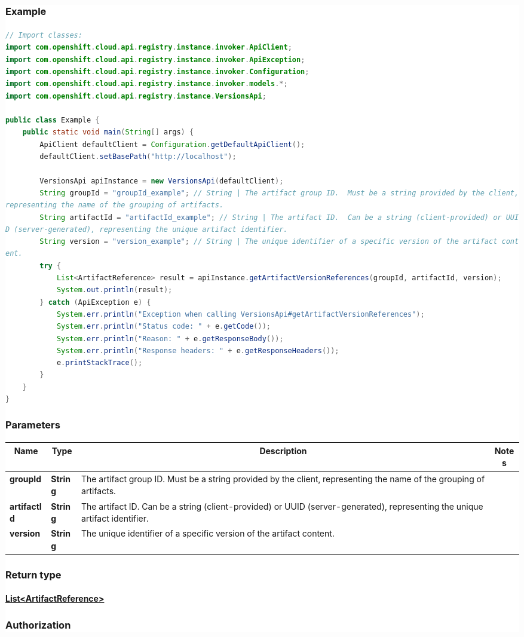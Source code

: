 ### Example

```java
// Import classes:
import com.openshift.cloud.api.registry.instance.invoker.ApiClient;
import com.openshift.cloud.api.registry.instance.invoker.ApiException;
import com.openshift.cloud.api.registry.instance.invoker.Configuration;
import com.openshift.cloud.api.registry.instance.invoker.models.*;
import com.openshift.cloud.api.registry.instance.VersionsApi;

public class Example {
    public static void main(String[] args) {
        ApiClient defaultClient = Configuration.getDefaultApiClient();
        defaultClient.setBasePath("http://localhost");

        VersionsApi apiInstance = new VersionsApi(defaultClient);
        String groupId = "groupId_example"; // String | The artifact group ID.  Must be a string provided by the client, representing the name of the grouping of artifacts.
        String artifactId = "artifactId_example"; // String | The artifact ID.  Can be a string (client-provided) or UUID (server-generated), representing the unique artifact identifier.
        String version = "version_example"; // String | The unique identifier of a specific version of the artifact content.
        try {
            List<ArtifactReference> result = apiInstance.getArtifactVersionReferences(groupId, artifactId, version);
            System.out.println(result);
        } catch (ApiException e) {
            System.err.println("Exception when calling VersionsApi#getArtifactVersionReferences");
            System.err.println("Status code: " + e.getCode());
            System.err.println("Reason: " + e.getResponseBody());
            System.err.println("Response headers: " + e.getResponseHeaders());
            e.printStackTrace();
        }
    }
}
```

### Parameters


Name | Type | Description  | Notes
------------- | ------------- | ------------- | -------------
 **groupId** | **String**| The artifact group ID.  Must be a string provided by the client, representing the name of the grouping of artifacts. |
 **artifactId** | **String**| The artifact ID.  Can be a string (client-provided) or UUID (server-generated), representing the unique artifact identifier. |
 **version** | **String**| The unique identifier of a specific version of the artifact content. |

### Return type

[**List&lt;ArtifactReference&gt;**](ArtifactReference.md)

### Authorization
